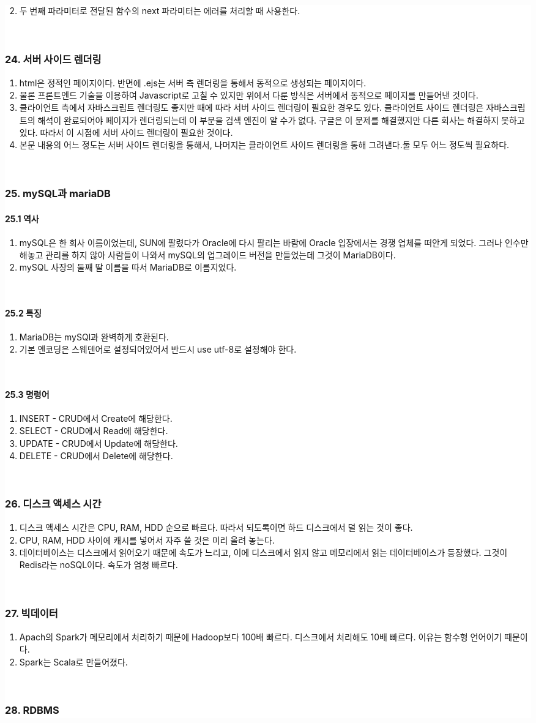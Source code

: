 2. 두 번째 파라미터로 전달된 함수의 next 파라미터는 에러를 처리할 때 사용한다.

<br />

### 24. 서버 사이드 렌더링

1. html은 정적인 페이지이다. 반면에 .ejs는 서버 측 렌더링을 통해서 동적으로 생성되는 페이지이다.
2. 물론 프론트엔드 기술을 이용하여 Javascript로 고칠 수 있지만 위에서 다룬 방식은 서버에서 동적으로 페이지를 만들어낸 것이다.
3. 클라이언트 측에서 자바스크립트 렌더링도 좋지만 때에 따라 서버 사이드 렌더링이 필요한 경우도 있다. 클라이언트 사이드 렌더링은 자바스크립트의 해석이 완료되어야 페이지가 렌더링되는데 이 부분을 검색 엔진이 알 수가 없다. 구글은 이 문제를 해결했지만 다른 회사는 해결하지 못하고 있다. 따라서 이 시점에 서버 사이드 렌더링이 필요한 것이다.
4. 본문 내용의 어느 정도는 서버 사이드 렌더링을 통해서, 나머지는 클라이언트 사이드 렌더링을 통해 그려낸다.둘 모두 어느 정도씩 필요하다.

<br />

### 25. mySQL과 mariaDB

#### 25.1 역사

1. mySQL은 한 회사 이름이었는데, SUN에 팔렸다가 Oracle에 다시 팔리는 바람에 Oracle 입장에서는 경쟁 업체를 떠안게 되었다. 그러나 인수만 해놓고 관리를 하지 않아 사람들이 나와서 mySQL의 업그레이드 버전을 만들었는데 그것이 MariaDB이다.
2. mySQL 사장의 둘째 딸 이름을 따서 MariaDB로 이름지었다.

<br />

#### 25.2 특징

1. MariaDB는 mySQl과 완벽하게 호환된다.
2. 기본 엔코딩은 스웨덴어로 설정되어있어서 반드시 use utf-8로 설정해야 한다.

<br />

#### 25.3 명령어

1. INSERT - CRUD에서 Create에 해당한다.
2. SELECT - CRUD에서 Read에 해당한다.
3. UPDATE - CRUD에서 Update에 해당한다.
4. DELETE - CRUD에서 Delete에 해당한다.

<br />

### 26. 디스크 액세스 시간

1. 디스크 액세스 시간은 CPU, RAM, HDD 순으로 빠르다. 따라서 되도록이면 하드 디스크에서 덜 읽는 것이 좋다.
2. CPU, RAM, HDD 사이에 캐시를 넣어서 자주 쓸 것은 미리 올려 놓는다.
3. 데이터베이스는 디스크에서 읽어오기 때문에 속도가 느리고, 이에 디스크에서 읽지 않고 메모리에서 읽는 데이터베이스가 등장했다. 그것이 Redis라는 noSQL이다. 속도가 엄청 빠르다.

<br />

### 27. 빅데이터

1. Apach의 Spark가 메모리에서 처리하기 때문에 Hadoop보다 100배 빠르다. 디스크에서 처리해도 10배 빠르다. 이유는 함수형 언어이기 때문이다.
2. Spark는 Scala로 만들어졌다.

<br />

### 28. RDBMS

